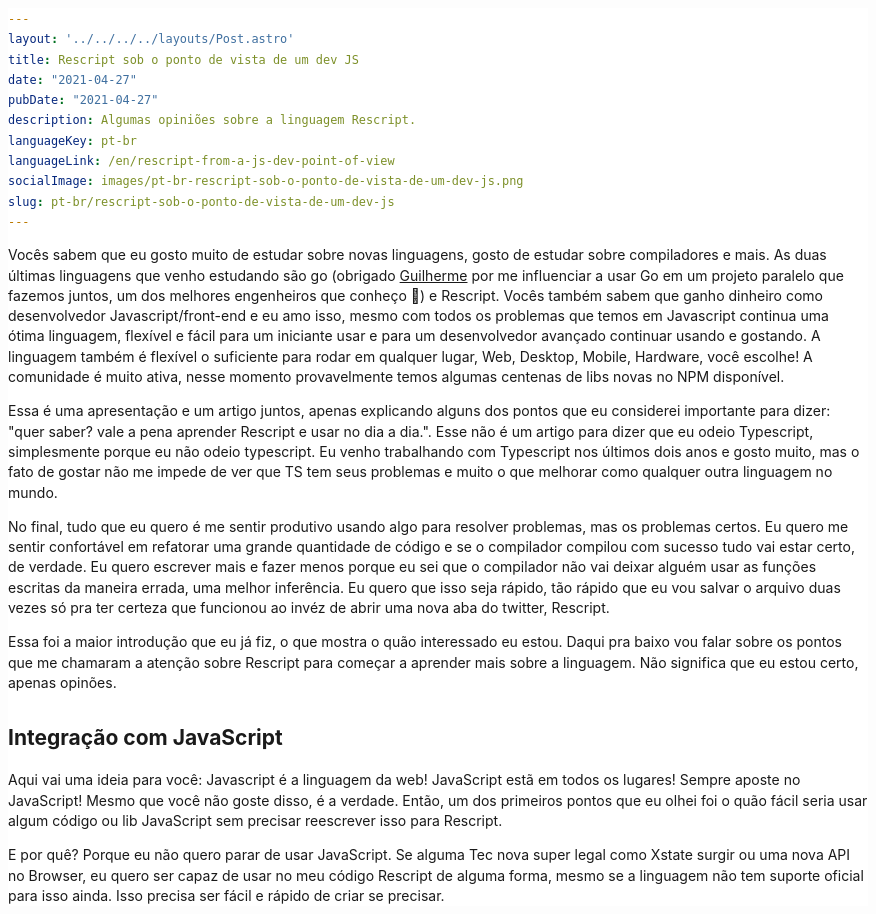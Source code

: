 ```yaml
---
layout: '../../../../layouts/Post.astro'
title: Rescript sob o ponto de vista de um dev JS
date: "2021-04-27"
pubDate: "2021-04-27"
description: Algumas opiniões sobre a linguagem Rescript.
languageKey: pt-br
languageLink: /en/rescript-from-a-js-dev-point-of-view
socialImage: images/pt-br-rescript-sob-o-ponto-de-vista-de-um-dev-js.png
slug: pt-br/rescript-sob-o-ponto-de-vista-de-um-dev-js
---
```


Vocês sabem que eu gosto muito de estudar sobre novas linguagens, gosto de estudar sobre compiladores e mais. As duas últimas linguagens que venho estudando são go (obrigado [Guilherme](https://github.com/guilhermehubner) por me influenciar a usar Go em um projeto paralelo que fazemos juntos, um dos melhores engenheiros que conheço 💜) e Rescript. Vocês também sabem que ganho dinheiro como desenvolvedor Javascript/front-end e eu amo isso, mesmo com todos os problemas que temos em Javascript continua uma ótima linguagem, flexível e fácil para um iniciante usar e para um desenvolvedor avançado continuar usando e gostando. A linguagem também é flexível o suficiente para rodar em qualquer lugar, Web, Desktop, Mobile, Hardware, você escolhe! A comunidade é muito ativa, nesse momento provavelmente temos algumas centenas de libs novas no NPM disponível.


Essa é uma apresentação e um artigo juntos, apenas explicando alguns dos pontos que eu considerei importante para dizer: "quer saber? vale a pena aprender Rescript e usar no dia a dia.". Esse não é um artigo para dizer que eu odeio Typescript, simplesmente porque eu não odeio typescript. Eu venho trabalhando com Typescript nos últimos dois anos e gosto muito, mas o fato de gostar não me impede de ver que TS tem seus problemas e muito o que melhorar como qualquer outra linguagem no mundo.

No final, tudo que eu quero é me sentir produtivo usando algo para resolver problemas, mas os problemas certos. Eu quero me sentir confortável em refatorar uma grande quantidade de código e se o compilador compilou com sucesso tudo vai estar certo, de verdade. Eu quero escrever mais e fazer menos porque eu sei que o compilador não vai deixar alguém usar as funções escritas da maneira errada, uma melhor inferência. Eu quero que isso seja rápido, tão rápido que eu vou salvar o arquivo duas vezes só pra ter certeza que funcionou ao invéz de abrir uma nova aba do twitter, Rescript.

Essa foi a maior introdução que eu já fiz, o que mostra o quão interessado eu estou. Daqui pra baixo vou falar sobre os pontos que me chamaram a atenção sobre Rescript para começar a aprender mais sobre a linguagem. Não significa que eu estou certo, apenas opinões.


<h2 class="subtitle--separator">Integração com JavaScript</h2>

Aqui vai uma ideia para você: Javascript é a linguagem da web! JavaScript estã em todos os lugares! Sempre aposte no JavaScript! Mesmo que você não goste disso, é a verdade. Então, um dos primeiros pontos que eu olhei foi o quão fácil seria usar algum código ou lib JavaScript sem precisar reescrever isso para Rescript.

E por quê? Porque eu não quero parar de usar JavaScript. Se alguma Tec nova super legal como Xstate surgir ou uma nova API no Browser, eu quero ser capaz de usar no meu código Rescript de alguma forma, mesmo se a linguagem não tem suporte oficial para isso ainda. Isso precisa ser fácil e rápido de criar se precisar.
